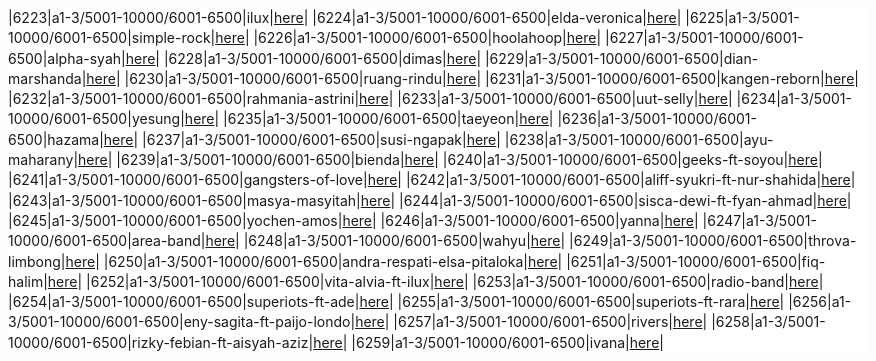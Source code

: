 |6223|a1-3/5001-10000/6001-6500|ilux|[here](https://cdn.jsdelivr.net/gh/guitarchord/a1-3/5001-10000/6001-6500/ilux.webp)|
|6224|a1-3/5001-10000/6001-6500|elda-veronica|[here](https://cdn.jsdelivr.net/gh/guitarchord/a1-3/5001-10000/6001-6500/elda-veronica.webp)|
|6225|a1-3/5001-10000/6001-6500|simple-rock|[here](https://cdn.jsdelivr.net/gh/guitarchord/a1-3/5001-10000/6001-6500/simple-rock.webp)|
|6226|a1-3/5001-10000/6001-6500|hoolahoop|[here](https://cdn.jsdelivr.net/gh/guitarchord/a1-3/5001-10000/6001-6500/hoolahoop.webp)|
|6227|a1-3/5001-10000/6001-6500|alpha-syah|[here](https://cdn.jsdelivr.net/gh/guitarchord/a1-3/5001-10000/6001-6500/alpha-syah.webp)|
|6228|a1-3/5001-10000/6001-6500|dimas|[here](https://cdn.jsdelivr.net/gh/guitarchord/a1-3/5001-10000/6001-6500/dimas.webp)|
|6229|a1-3/5001-10000/6001-6500|dian-marshanda|[here](https://cdn.jsdelivr.net/gh/guitarchord/a1-3/5001-10000/6001-6500/dian-marshanda.webp)|
|6230|a1-3/5001-10000/6001-6500|ruang-rindu|[here](https://cdn.jsdelivr.net/gh/guitarchord/a1-3/5001-10000/6001-6500/ruang-rindu.webp)|
|6231|a1-3/5001-10000/6001-6500|kangen-reborn|[here](https://cdn.jsdelivr.net/gh/guitarchord/a1-3/5001-10000/6001-6500/kangen-reborn.webp)|
|6232|a1-3/5001-10000/6001-6500|rahmania-astrini|[here](https://cdn.jsdelivr.net/gh/guitarchord/a1-3/5001-10000/6001-6500/rahmania-astrini.webp)|
|6233|a1-3/5001-10000/6001-6500|uut-selly|[here](https://cdn.jsdelivr.net/gh/guitarchord/a1-3/5001-10000/6001-6500/uut-selly.webp)|
|6234|a1-3/5001-10000/6001-6500|yesung|[here](https://cdn.jsdelivr.net/gh/guitarchord/a1-3/5001-10000/6001-6500/yesung.webp)|
|6235|a1-3/5001-10000/6001-6500|taeyeon|[here](https://cdn.jsdelivr.net/gh/guitarchord/a1-3/5001-10000/6001-6500/taeyeon.webp)|
|6236|a1-3/5001-10000/6001-6500|hazama|[here](https://cdn.jsdelivr.net/gh/guitarchord/a1-3/5001-10000/6001-6500/hazama.webp)|
|6237|a1-3/5001-10000/6001-6500|susi-ngapak|[here](https://cdn.jsdelivr.net/gh/guitarchord/a1-3/5001-10000/6001-6500/susi-ngapak.webp)|
|6238|a1-3/5001-10000/6001-6500|ayu-maharany|[here](https://cdn.jsdelivr.net/gh/guitarchord/a1-3/5001-10000/6001-6500/ayu-maharany.webp)|
|6239|a1-3/5001-10000/6001-6500|bienda|[here](https://cdn.jsdelivr.net/gh/guitarchord/a1-3/5001-10000/6001-6500/bienda.webp)|
|6240|a1-3/5001-10000/6001-6500|geeks-ft-soyou|[here](https://cdn.jsdelivr.net/gh/guitarchord/a1-3/5001-10000/6001-6500/geeks-ft-soyou.webp)|
|6241|a1-3/5001-10000/6001-6500|gangsters-of-love|[here](https://cdn.jsdelivr.net/gh/guitarchord/a1-3/5001-10000/6001-6500/gangsters-of-love.webp)|
|6242|a1-3/5001-10000/6001-6500|aliff-syukri-ft-nur-shahida|[here](https://cdn.jsdelivr.net/gh/guitarchord/a1-3/5001-10000/6001-6500/aliff-syukri-ft-nur-shahida.webp)|
|6243|a1-3/5001-10000/6001-6500|masya-masyitah|[here](https://cdn.jsdelivr.net/gh/guitarchord/a1-3/5001-10000/6001-6500/masya-masyitah.webp)|
|6244|a1-3/5001-10000/6001-6500|sisca-dewi-ft-fyan-ahmad|[here](https://cdn.jsdelivr.net/gh/guitarchord/a1-3/5001-10000/6001-6500/sisca-dewi-ft-fyan-ahmad.webp)|
|6245|a1-3/5001-10000/6001-6500|yochen-amos|[here](https://cdn.jsdelivr.net/gh/guitarchord/a1-3/5001-10000/6001-6500/yochen-amos.webp)|
|6246|a1-3/5001-10000/6001-6500|yanna|[here](https://cdn.jsdelivr.net/gh/guitarchord/a1-3/5001-10000/6001-6500/yanna.webp)|
|6247|a1-3/5001-10000/6001-6500|area-band|[here](https://cdn.jsdelivr.net/gh/guitarchord/a1-3/5001-10000/6001-6500/area-band.webp)|
|6248|a1-3/5001-10000/6001-6500|wahyu|[here](https://cdn.jsdelivr.net/gh/guitarchord/a1-3/5001-10000/6001-6500/wahyu.webp)|
|6249|a1-3/5001-10000/6001-6500|throva-limbong|[here](https://cdn.jsdelivr.net/gh/guitarchord/a1-3/5001-10000/6001-6500/throva-limbong.webp)|
|6250|a1-3/5001-10000/6001-6500|andra-respati-elsa-pitaloka|[here](https://cdn.jsdelivr.net/gh/guitarchord/a1-3/5001-10000/6001-6500/andra-respati-elsa-pitaloka.webp)|
|6251|a1-3/5001-10000/6001-6500|fiq-halim|[here](https://cdn.jsdelivr.net/gh/guitarchord/a1-3/5001-10000/6001-6500/fiq-halim.webp)|
|6252|a1-3/5001-10000/6001-6500|vita-alvia-ft-ilux|[here](https://cdn.jsdelivr.net/gh/guitarchord/a1-3/5001-10000/6001-6500/vita-alvia-ft-ilux.webp)|
|6253|a1-3/5001-10000/6001-6500|radio-band|[here](https://cdn.jsdelivr.net/gh/guitarchord/a1-3/5001-10000/6001-6500/radio-band.webp)|
|6254|a1-3/5001-10000/6001-6500|superiots-ft-ade|[here](https://cdn.jsdelivr.net/gh/guitarchord/a1-3/5001-10000/6001-6500/superiots-ft-ade.webp)|
|6255|a1-3/5001-10000/6001-6500|superiots-ft-rara|[here](https://cdn.jsdelivr.net/gh/guitarchord/a1-3/5001-10000/6001-6500/superiots-ft-rara.webp)|
|6256|a1-3/5001-10000/6001-6500|eny-sagita-ft-paijo-londo|[here](https://cdn.jsdelivr.net/gh/guitarchord/a1-3/5001-10000/6001-6500/eny-sagita-ft-paijo-londo.webp)|
|6257|a1-3/5001-10000/6001-6500|rivers|[here](https://cdn.jsdelivr.net/gh/guitarchord/a1-3/5001-10000/6001-6500/rivers.webp)|
|6258|a1-3/5001-10000/6001-6500|rizky-febian-ft-aisyah-aziz|[here](https://cdn.jsdelivr.net/gh/guitarchord/a1-3/5001-10000/6001-6500/rizky-febian-ft-aisyah-aziz.webp)|
|6259|a1-3/5001-10000/6001-6500|ivana|[here](https://cdn.jsdelivr.net/gh/guitarchord/a1-3/5001-10000/6001-6500/ivana.webp)|